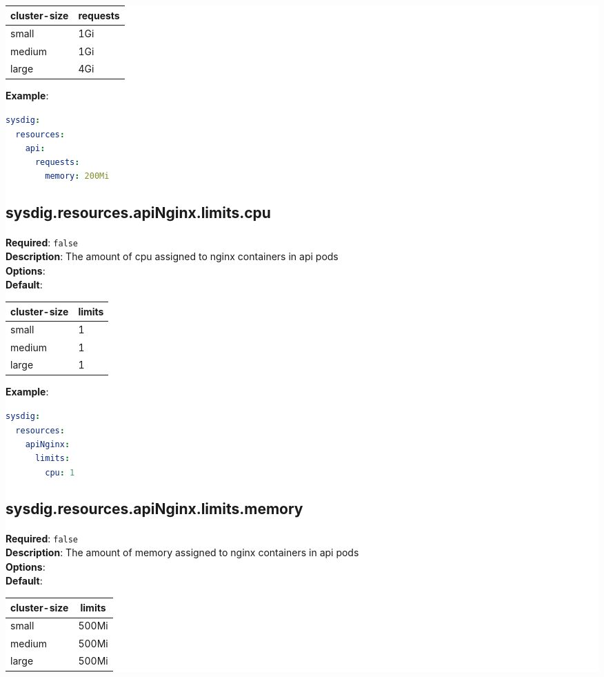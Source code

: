 | cluster-size | requests |
| ------------ | -------- |
| small        | 1Gi      |
| medium       | 1Gi      |
| large        | 4Gi      |

**Example**:

```yaml
sysdig:
  resources:
    api:
      requests:
        memory: 200Mi
```

## **sysdig.resources.apiNginx.limits.cpu**
**Required**: `false`<br>
**Description**: The amount of cpu assigned to nginx containers in api pods<br>
**Options**:<br>
**Default**:

| cluster-size | limits |
| ------------ | ------ |
| small        | 1      |
| medium       | 1      |
| large        | 1      |

**Example**:

```yaml
sysdig:
  resources:
    apiNginx:
      limits:
        cpu: 1
```

## **sysdig.resources.apiNginx.limits.memory**
**Required**: `false`<br>
**Description**: The amount of memory assigned to nginx containers in api pods<br>
**Options**:<br>
**Default**:

| cluster-size | limits |
| ------------ | ------ |
| small        | 500Mi  |
| medium       | 500Mi  |
| large        | 500Mi  |
